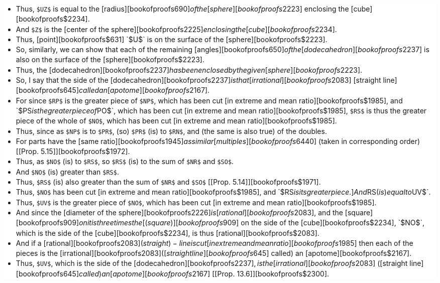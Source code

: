 * Thus, `$UZ$` is equal to the [radius][bookofproofs$690] of the [sphere][bookofproofs$2223] enclosing the [cube][bookofproofs$2234].
* And `$Z$` is the [center of the sphere][bookofproofs$2225] enclosing the [cube][bookofproofs$2234].
* Thus, [point][bookofproofs$631] `$U$` is on the surface of the [sphere][bookofproofs$2223].
* So, similarly, we can show that each of the remaining [angles][bookofproofs$650] of the [dodecahedron][bookofproofs$2237] is also on the surface of the [sphere][bookofproofs$2223].
* Thus, the [dodecahedron][bookofproofs$2237] has been enclosed by the given [sphere][bookofproofs$2223].
* So, I say that the side of the [dodecahedron][bookofproofs$2237] is that [irrational][bookofproofs$2083] [straight line][bookofproofs$645] called an [apotome][bookofproofs$2167].
* For since `$RP$` is the greater piece of `$NP$`, which has been cut [in extreme and mean ratio][bookofproofs$1985], and `$PS$` is the greater piece of `$PO$`, which has been cut [in extreme and mean ratio][bookofproofs$1985], `$RS$` is thus the greater piece of the whole of `$NO$`, which has been cut [in extreme and mean ratio][bookofproofs$1985].
* Thus, since as `$NP$` is to `$PR$`, (so) `$PR$` (is) to `$RN$`, and (the same is also true) of the doubles.
* For parts have the [same ratio][bookofproofs$1945] as similar [multiples][bookofproofs$6440] (taken in corresponding order) [[Prop. 5.15]][bookofproofs$1972].
* Thus, as `$NO$` (is) to `$RS$`, so `$RS$` (is) to the sum of `$NR$` and `$SO$`.
* And `$NO$` (is) greater than `$RS$`.
* Thus, `$RS$` (is) also greater than the sum of `$NR$` and `$SO$` [[Prop. 5.14]][bookofproofs$1971].
* Thus, `$NO$` has been cut [in extreme and mean ratio][bookofproofs$1985], and `$RS$` is its greater piece.] And `$RS$` (is) equal to `$UV$`.
* Thus, `$UV$` is the greater piece of `$NO$`, which has been cut [in extreme and mean ratio][bookofproofs$1985].
* And since the [diameter of the sphere][bookofproofs$2226] is [rational][bookofproofs$2083], and the [square][bookofproofs$909] on it is three times the [ (square) ][bookofproofs$909] on the side of the [cube][bookofproofs$2234], `$NO$`, which is the side of the [cube][bookofproofs$2234], is thus [rational][bookofproofs$2083].
* And if a [rational][bookofproofs$2083] (straight)-line is cut [in extreme and mean ratio][bookofproofs$1985] then each of the pieces is the [irrational][bookofproofs$2083] ([straight line][bookofproofs$645] called) an [apotome][bookofproofs$2167].
* Thus, `$UV$`, which is the side of the [dodecahedron][bookofproofs$2237], is the [irrational][bookofproofs$2083] ([straight line][bookofproofs$645] called) an [apotome][bookofproofs$2167] [[Prop. 13.6]][bookofproofs$2300].